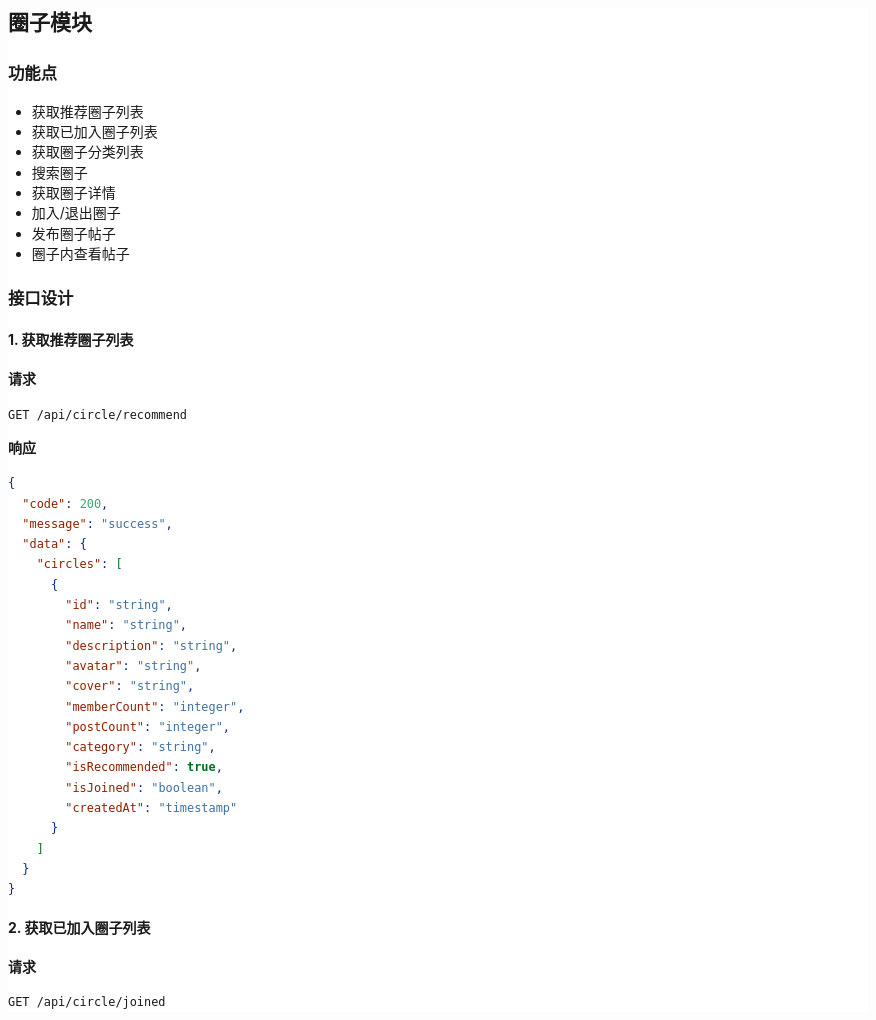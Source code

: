 ## 圈子模块

### 功能点

- 获取推荐圈子列表
- 获取已加入圈子列表
- 获取圈子分类列表
- 搜索圈子
- 获取圈子详情
- 加入/退出圈子
- 发布圈子帖子
- 圈子内查看帖子

### 接口设计

#### 1. 获取推荐圈子列表

**请求**
```
GET /api/circle/recommend
```

**响应**
```json
{
  "code": 200,
  "message": "success",
  "data": {
    "circles": [
      {
        "id": "string",
        "name": "string",
        "description": "string",
        "avatar": "string",
        "cover": "string",
        "memberCount": "integer",
        "postCount": "integer",
        "category": "string",
        "isRecommended": true,
        "isJoined": "boolean",
        "createdAt": "timestamp"
      }
    ]
  }
}
```

#### 2. 获取已加入圈子列表

**请求**
```
GET /api/circle/joined
```
